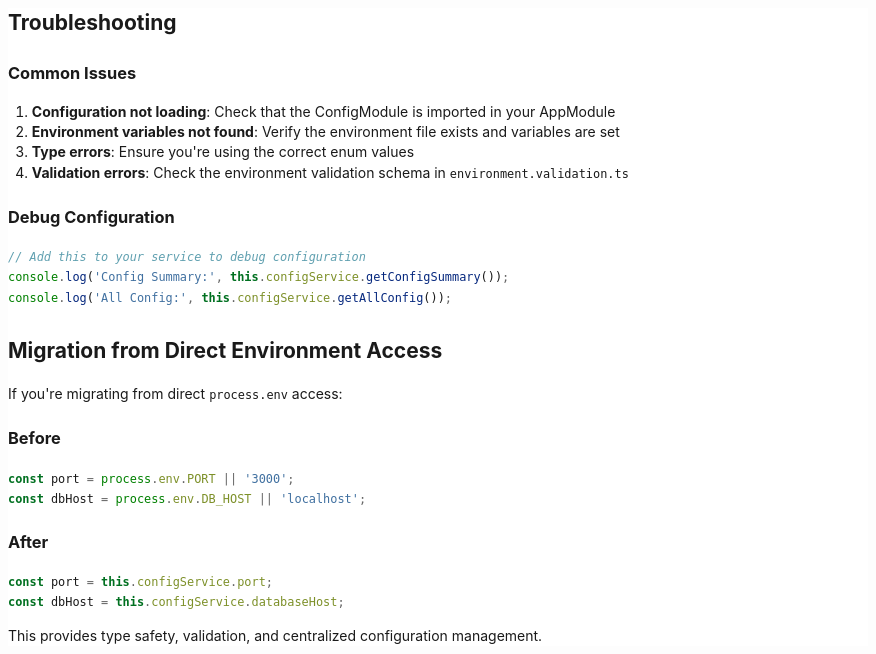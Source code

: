 ## Troubleshooting

### Common Issues

1. **Configuration not loading**: Check that the ConfigModule is imported in your AppModule
2. **Environment variables not found**: Verify the environment file exists and variables are set
3. **Type errors**: Ensure you're using the correct enum values
4. **Validation errors**: Check the environment validation schema in `environment.validation.ts`

### Debug Configuration

```typescript
// Add this to your service to debug configuration
console.log('Config Summary:', this.configService.getConfigSummary());
console.log('All Config:', this.configService.getAllConfig());
```

## Migration from Direct Environment Access

If you're migrating from direct `process.env` access:

### Before

```typescript
const port = process.env.PORT || '3000';
const dbHost = process.env.DB_HOST || 'localhost';
```

### After

```typescript
const port = this.configService.port;
const dbHost = this.configService.databaseHost;
```

This provides type safety, validation, and centralized configuration management.
